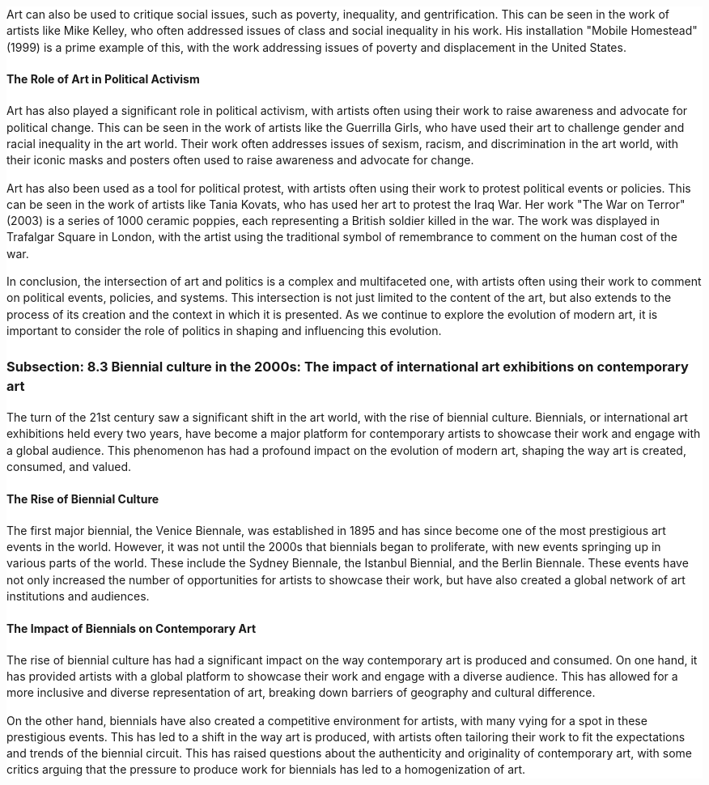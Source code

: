 Art can also be used to critique social issues, such as poverty, inequality, and gentrification. This can be seen in the work of artists like Mike Kelley, who often addressed issues of class and social inequality in his work. His installation "Mobile Homestead" (1999) is a prime example of this, with the work addressing issues of poverty and displacement in the United States.

#### The Role of Art in Political Activism

Art has also played a significant role in political activism, with artists often using their work to raise awareness and advocate for political change. This can be seen in the work of artists like the Guerrilla Girls, who have used their art to challenge gender and racial inequality in the art world. Their work often addresses issues of sexism, racism, and discrimination in the art world, with their iconic masks and posters often used to raise awareness and advocate for change.

Art has also been used as a tool for political protest, with artists often using their work to protest political events or policies. This can be seen in the work of artists like Tania Kovats, who has used her art to protest the Iraq War. Her work "The War on Terror" (2003) is a series of 1000 ceramic poppies, each representing a British soldier killed in the war. The work was displayed in Trafalgar Square in London, with the artist using the traditional symbol of remembrance to comment on the human cost of the war.

In conclusion, the intersection of art and politics is a complex and multifaceted one, with artists often using their work to comment on political events, policies, and systems. This intersection is not just limited to the content of the art, but also extends to the process of its creation and the context in which it is presented. As we continue to explore the evolution of modern art, it is important to consider the role of politics in shaping and influencing this evolution.





### Subsection: 8.3 Biennial culture in the 2000s: The impact of international art exhibitions on contemporary art

The turn of the 21st century saw a significant shift in the art world, with the rise of biennial culture. Biennials, or international art exhibitions held every two years, have become a major platform for contemporary artists to showcase their work and engage with a global audience. This phenomenon has had a profound impact on the evolution of modern art, shaping the way art is created, consumed, and valued.

#### The Rise of Biennial Culture

The first major biennial, the Venice Biennale, was established in 1895 and has since become one of the most prestigious art events in the world. However, it was not until the 2000s that biennials began to proliferate, with new events springing up in various parts of the world. These include the Sydney Biennale, the Istanbul Biennial, and the Berlin Biennale. These events have not only increased the number of opportunities for artists to showcase their work, but have also created a global network of art institutions and audiences.

#### The Impact of Biennials on Contemporary Art

The rise of biennial culture has had a significant impact on the way contemporary art is produced and consumed. On one hand, it has provided artists with a global platform to showcase their work and engage with a diverse audience. This has allowed for a more inclusive and diverse representation of art, breaking down barriers of geography and cultural difference.

On the other hand, biennials have also created a competitive environment for artists, with many vying for a spot in these prestigious events. This has led to a shift in the way art is produced, with artists often tailoring their work to fit the expectations and trends of the biennial circuit. This has raised questions about the authenticity and originality of contemporary art, with some critics arguing that the pressure to produce work for biennials has led to a homogenization of art.
